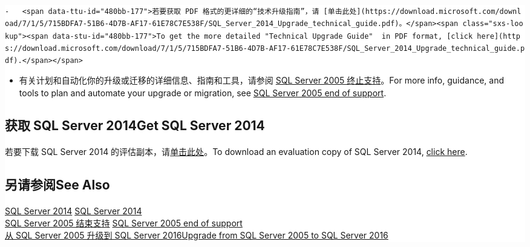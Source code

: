     -   <span data-ttu-id="480bb-177">若要获取 PDF 格式的更详细的“技术升级指南”，请 [单击此处](https://download.microsoft.com/download/7/1/5/715BDFA7-51B6-4D7B-AF17-61E78C7E538F/SQL_Server_2014_Upgrade_technical_guide.pdf)。</span><span class="sxs-lookup"><span data-stu-id="480bb-177">To get the more detailed "Technical Upgrade Guide"  in PDF format, [click here](https://download.microsoft.com/download/7/1/5/715BDFA7-51B6-4D7B-AF17-61E78C7E538F/SQL_Server_2014_Upgrade_technical_guide.pdf).</span></span>  
  
-   <span data-ttu-id="480bb-178">有关计划和自动化你的升级或迁移的详细信息、指南和工具，请参阅 [SQL Server 2005 终止支持](https://www.microsoft.com/sql-server/sql-server-2005)。</span><span class="sxs-lookup"><span data-stu-id="480bb-178">For more info, guidance, and tools to plan and automate your upgrade or migration, see [SQL Server 2005 end of support](https://www.microsoft.com/sql-server/sql-server-2005).</span></span>  
  
## <a name="get-sql-server-2014"></a><span data-ttu-id="480bb-179">获取 SQL Server 2014</span><span class="sxs-lookup"><span data-stu-id="480bb-179">Get SQL Server 2014</span></span>  
 <span data-ttu-id="480bb-180">若要下载 SQL Server 2014 的评估副本，请[单击此处](https://www.microsoft.com/evalcenter/evaluate-sql-server-2014)。</span><span class="sxs-lookup"><span data-stu-id="480bb-180">To download an evaluation copy of SQL Server 2014, [click here](https://www.microsoft.com/evalcenter/evaluate-sql-server-2014).</span></span>  
  
## <a name="see-also"></a><span data-ttu-id="480bb-181">另请参阅</span><span class="sxs-lookup"><span data-stu-id="480bb-181">See Also</span></span>  
 <span data-ttu-id="480bb-182">[SQL Server 2014](https://docs.microsoft.com/sql/getting-started/getting-started-sql-server-2014) </span><span class="sxs-lookup"><span data-stu-id="480bb-182">[SQL Server 2014](https://docs.microsoft.com/sql/getting-started/getting-started-sql-server-2014) </span></span>  
 <span data-ttu-id="480bb-183">[SQL Server 2005 结束支持](https://www.microsoft.com/sql-server/sql-server-2005) </span><span class="sxs-lookup"><span data-stu-id="480bb-183">[SQL Server 2005 end of support](https://www.microsoft.com/sql-server/sql-server-2005) </span></span>  
 [<span data-ttu-id="480bb-184">从 SQL Server 2005 升级到 SQL Server 2016</span><span class="sxs-lookup"><span data-stu-id="480bb-184">Upgrade from SQL Server 2005 to SQL Server 2016</span></span>](https://msdn.microsoft.com/library/mt168847.aspx)  
  
  
